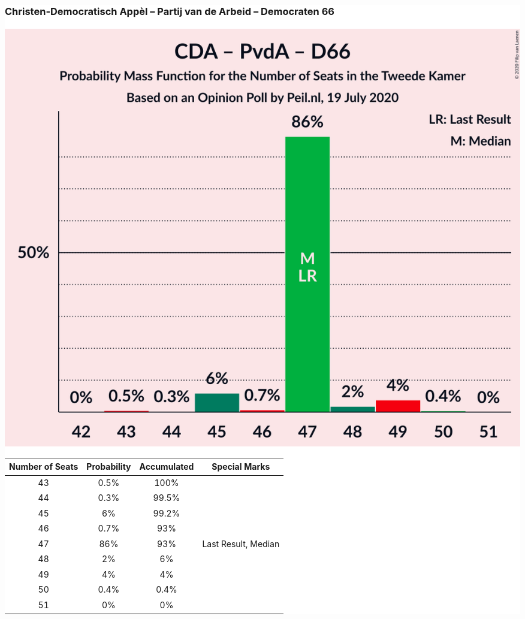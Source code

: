 ### Christen-Democratisch Appèl – Partij van de Arbeid – Democraten 66

![Graph with seats probability mass function not yet produced](2020-07-19-Peilnl-coalitions-seats-pmf-cda–pvda–d66.png "Seats Probability Mass Function")

| Number of Seats | Probability | Accumulated | Special Marks |
|:---------------:|:-----------:|:-----------:|:-------------:|
| 43 | 0.5% | 100% |  |
| 44 | 0.3% | 99.5% |  |
| 45 | 6% | 99.2% |  |
| 46 | 0.7% | 93% |  |
| 47 | 86% | 93% | Last Result, Median |
| 48 | 2% | 6% |  |
| 49 | 4% | 4% |  |
| 50 | 0.4% | 0.4% |  |
| 51 | 0% | 0% |  |
